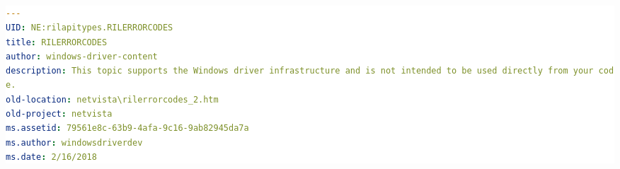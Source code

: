 ```yaml
---
UID: NE:rilapitypes.RILERRORCODES
title: RILERRORCODES
author: windows-driver-content
description: This topic supports the Windows driver infrastructure and is not intended to be used directly from your code.
old-location: netvista\rilerrorcodes_2.htm
old-project: netvista
ms.assetid: 79561e8c-63b9-4afa-9c16-9ab82945da7a
ms.author: windowsdriverdev
ms.date: 2/16/2018
```